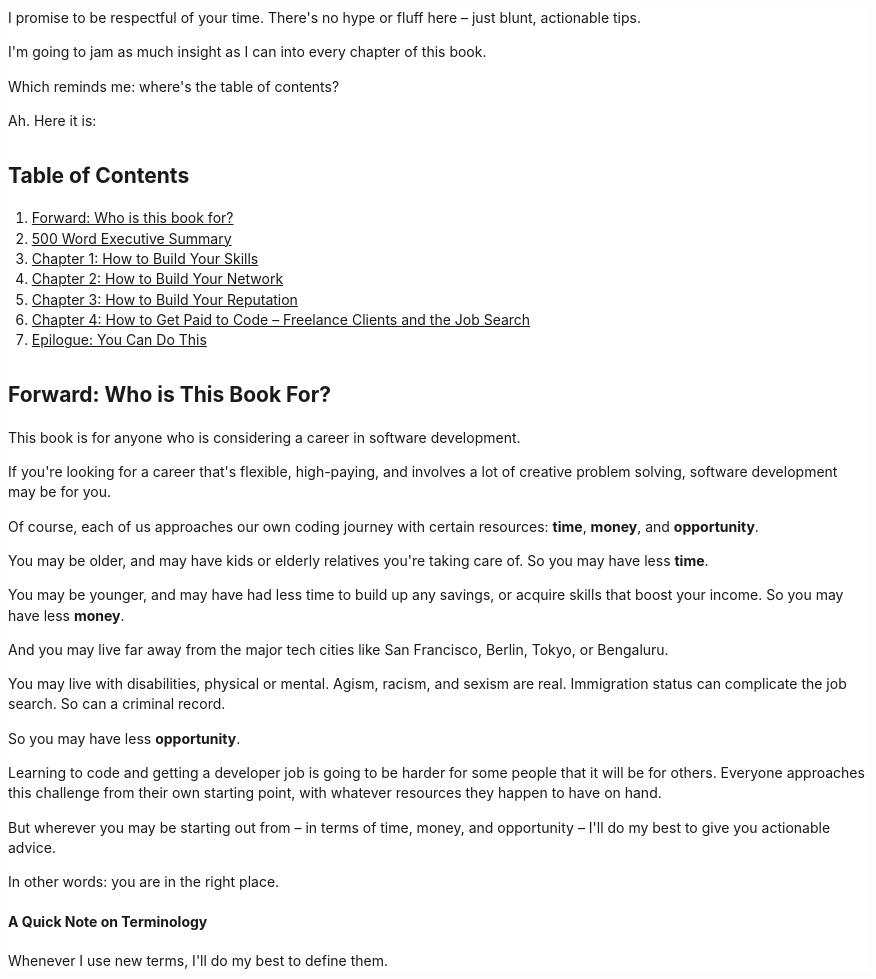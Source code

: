 I promise to be respectful of your time. There's no hype or fluff here – just blunt, actionable tips.

I'm going to jam as much insight as I can into every chapter of this book.

Which reminds me: where's the table of contents?

Ah. Here it is:

## Table of Contents

1.  [Forward: Who is this book for?](#forward-who-is-this-book-for)
2.  [500 Word Executive Summary](#500-word-executive-summary)
3.  [Chapter 1: How to Build Your Skills](#chapter-1-how-to-build-your-skills)
4.  [Chapter 2: How to Build Your Network](#chapter-2-how-to-build-your-network)
5.  [Chapter 3: How to Build Your Reputation](#chapter-3-how-to-build-your-reputation)
6.  [Chapter 4: How to Get Paid to Code – Freelance Clients and the Job Search](#chapter-2-how-to-build-your-network)
7.  [Epilogue: You Can Do This](#epilogue-you-can-do-this)

## Forward: Who is This Book For?

This book is for anyone who is considering a career in software development.

If you're looking for a career that's flexible, high-paying, and involves a lot of creative problem solving, software development may be for you.

Of course, each of us approaches our own coding journey with certain resources: **time**, **money**, and **opportunity**.

You may be older, and may have kids or elderly relatives you're taking care of. So you may have less **time**.

You may be younger, and may have had less time to build up any savings, or acquire skills that boost your income. So you may have less **money**.

And you may live far away from the major tech cities like San Francisco, Berlin, Tokyo, or Bengaluru.

You may live with disabilities, physical or mental. Agism, racism, and sexism are real. Immigration status can complicate the job search. So can a criminal record.

So you may have less **opportunity**.

Learning to code and getting a developer job is going to be harder for some people that it will be for others. Everyone approaches this challenge from their own starting point, with whatever resources they happen to have on hand.

But wherever you may be starting out from – in terms of time, money, and opportunity – I'll do my best to give you actionable advice.

In other words: you are in the right place.

#### A Quick Note on Terminology

Whenever I use new terms, I'll do my best to define them.

